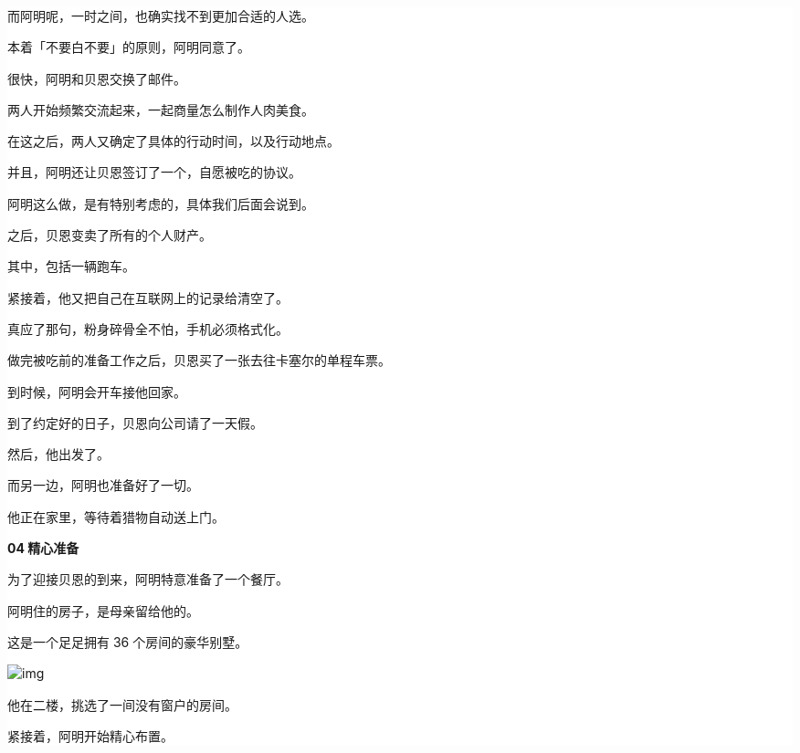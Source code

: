 
而阿明呢，一时之间，也确实找不到更加合适的人选。


本着「不要白不要」的原则，阿明同意了。


很快，阿明和贝恩交换了邮件。


两人开始频繁交流起来，一起商量怎么制作人肉美食。


在这之后，两人又确定了具体的行动时间，以及行动地点。


并且，阿明还让贝恩签订了一个，自愿被吃的协议。


阿明这么做，是有特别考虑的，具体我们后面会说到。


之后，贝恩变卖了所有的个人财产。


其中，包括一辆跑车。


紧接着，他又把自己在互联网上的记录给清空了。


真应了那句，粉身碎骨全不怕，手机必须格式化。


做完被吃前的准备工作之后，贝恩买了一张去往卡塞尔的单程车票。


到时候，阿明会开车接他回家。


到了约定好的日子，贝恩向公司请了一天假。


然后，他出发了。


而另一边，阿明也准备好了一切。


他正在家里，等待着猎物自动送上门。


**04 精心准备**


为了迎接贝恩的到来，阿明特意准备了一个餐厅。


阿明住的房子，是母亲留给他的。


这是一个足足拥有 36 个房间的豪华别墅。


![img](https://picx.zhimg.com/v2-ab6b0d354cdef3e9695218faa0321c0f.webp)

他在二楼，挑选了一间没有窗户的房间。


紧接着，阿明开始精心布置。

